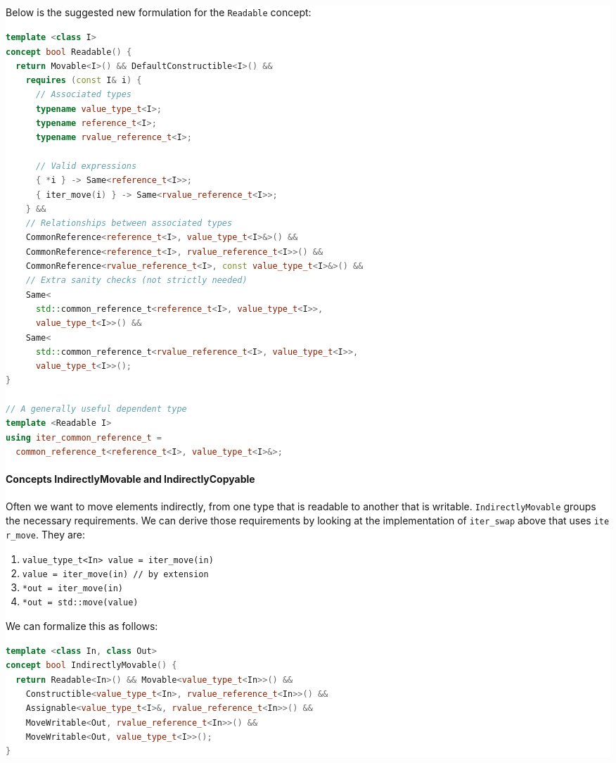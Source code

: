 Below is the suggested new formulation for the `Readable` concept:

```c++
template <class I>
concept bool Readable() {
  return Movable<I>() && DefaultConstructible<I>() &&
    requires (const I& i) {
      // Associated types
      typename value_type_t<I>;
      typename reference_t<I>;
      typename rvalue_reference_t<I>;

      // Valid expressions
      { *i } -> Same<reference_t<I>>;
      { iter_move(i) } -> Same<rvalue_reference_t<I>>;
    } &&
    // Relationships between associated types
    CommonReference<reference_t<I>, value_type_t<I>&>() &&
    CommonReference<reference_t<I>, rvalue_reference_t<I>>() &&
    CommonReference<rvalue_reference_t<I>, const value_type_t<I>&>() &&
    // Extra sanity checks (not strictly needed)
    Same<
      std::common_reference_t<reference_t<I>, value_type_t<I>>,
      value_type_t<I>>() &&
    Same<
      std::common_reference_t<rvalue_reference_t<I>, value_type_t<I>>,
      value_type_t<I>>();
}

// A generally useful dependent type
template <Readable I>
using iter_common_reference_t =
  common_reference_t<reference_t<I>, value_type_t<I>&>;
```

#### Concepts IndirectlyMovable and IndirectlyCopyable

Often we want to move elements indirectly, from one type that is readable to another that is writable. `IndirectlyMovable` groups the necessary requirements. We can derive those requirements by looking at the implementation of `iter_swap` above that uses `iter_move`. They are:

1. `value_type_t<In> value = iter_move(in)`
2. `value = iter_move(in) // by extension`
3. `*out = iter_move(in)`
4. `*out = std::move(value)`

We can formalize this as follows:

```c++
template <class In, class Out>
concept bool IndirectlyMovable() {
  return Readable<In>() && Movable<value_type_t<In>>() &&
    Constructible<value_type_t<In>, rvalue_reference_t<In>>() &&
    Assignable<value_type_t<I>&, rvalue_reference_t<In>>() &&
    MoveWritable<Out, rvalue_reference_t<In>>() &&
    MoveWritable<Out, value_type_t<I>>();
}
```
